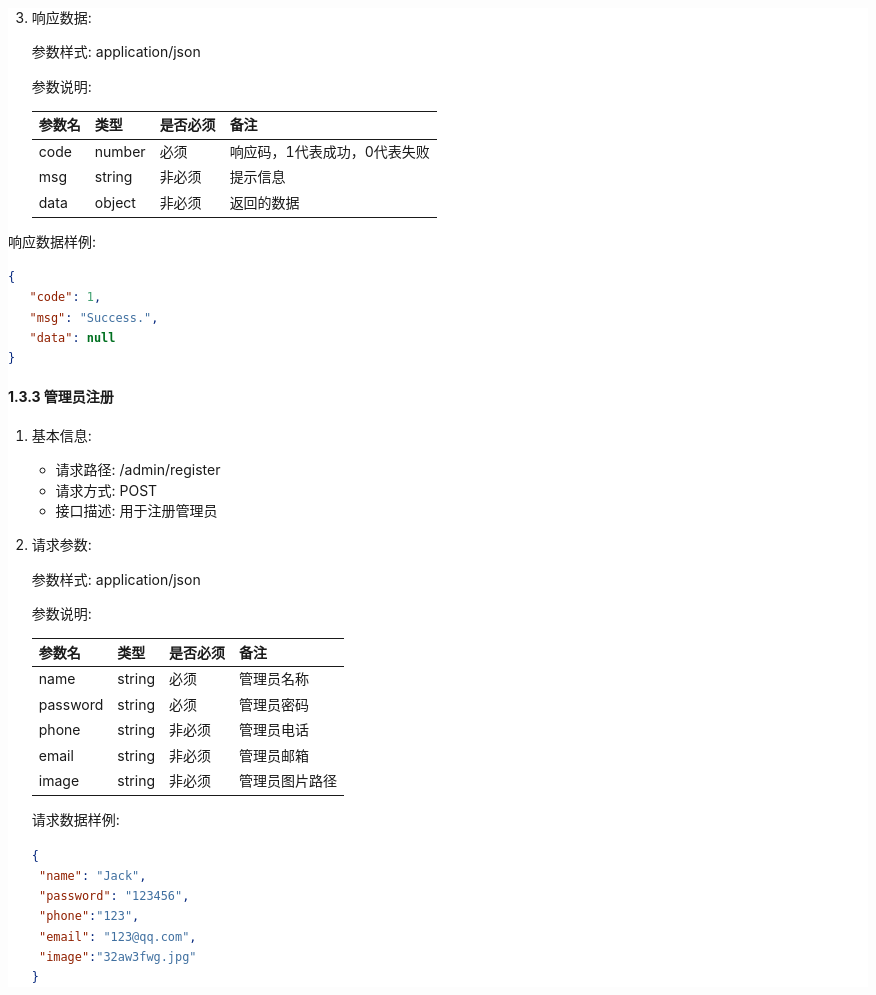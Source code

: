 3) 响应数据:

   参数样式: application/json

   参数说明:

   | 参数名  | 类型     | 是否必须 | 备注              |
   |------|--------|------|-----------------|
   | code | number | 必须   | 响应码，1代表成功，0代表失败 |
   | msg  | string | 非必须  | 提示信息            |
   | data | object | 非必须  | 返回的数据           |

响应数据样例:
```json
{
   "code": 1,
   "msg": "Success.",
   "data": null
}
```

#### 1.3.3 管理员注册

1) 基本信息:
   * 请求路径: /admin/register
   * 请求方式: POST
   * 接口描述: 用于注册管理员

2) 请求参数:

   参数样式: application/json

   参数说明:

   | 参数名      | 类型     | 是否必须 | 备注      |
   |----------|--------|------|---------|
   | name     | string | 必须   | 管理员名称   |
   | password | string | 必须   | 管理员密码   |
   | phone    | string | 非必须  | 管理员电话   |
   | email    | string | 非必须  | 管理员邮箱   |
   | image    | string | 非必须  | 管理员图片路径 |

   请求数据样例:
   ```json
   {
    "name": "Jack",
    "password": "123456",
    "phone":"123",
    "email": "123@qq.com",
    "image":"32aw3fwg.jpg"
   }
   ```
   